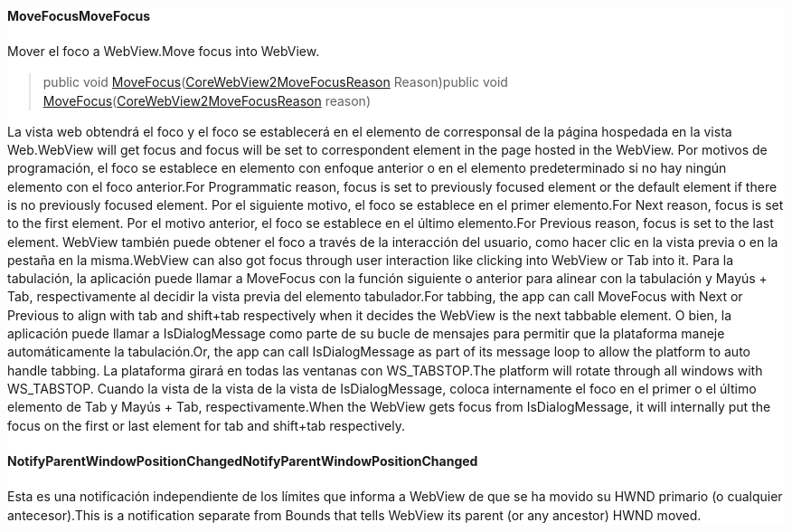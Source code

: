 #### <span data-ttu-id="3b99c-229">MoveFocus</span><span class="sxs-lookup"><span data-stu-id="3b99c-229">MoveFocus</span></span> 

<span data-ttu-id="3b99c-230">Mover el foco a WebView.</span><span class="sxs-lookup"><span data-stu-id="3b99c-230">Move focus into WebView.</span></span>

> <span data-ttu-id="3b99c-231">public void [MoveFocus](#movefocus)([CoreWebView2MoveFocusReason](./namespace-microsoft-web-webview2-core.md) Reason)</span><span class="sxs-lookup"><span data-stu-id="3b99c-231">public void [MoveFocus](#movefocus)([CoreWebView2MoveFocusReason](./namespace-microsoft-web-webview2-core.md) reason)</span></span>

<span data-ttu-id="3b99c-232">La vista web obtendrá el foco y el foco se establecerá en el elemento de corresponsal de la página hospedada en la vista Web.</span><span class="sxs-lookup"><span data-stu-id="3b99c-232">WebView will get focus and focus will be set to correspondent element in the page hosted in the WebView.</span></span> <span data-ttu-id="3b99c-233">Por motivos de programación, el foco se establece en elemento con enfoque anterior o en el elemento predeterminado si no hay ningún elemento con el foco anterior.</span><span class="sxs-lookup"><span data-stu-id="3b99c-233">For Programmatic reason, focus is set to previously focused element or the default element if there is no previously focused element.</span></span> <span data-ttu-id="3b99c-234">Por el siguiente motivo, el foco se establece en el primer elemento.</span><span class="sxs-lookup"><span data-stu-id="3b99c-234">For Next reason, focus is set to the first element.</span></span> <span data-ttu-id="3b99c-235">Por el motivo anterior, el foco se establece en el último elemento.</span><span class="sxs-lookup"><span data-stu-id="3b99c-235">For Previous reason, focus is set to the last element.</span></span> <span data-ttu-id="3b99c-236">WebView también puede obtener el foco a través de la interacción del usuario, como hacer clic en la vista previa o en la pestaña en la misma.</span><span class="sxs-lookup"><span data-stu-id="3b99c-236">WebView can also got focus through user interaction like clicking into WebView or Tab into it.</span></span> <span data-ttu-id="3b99c-237">Para la tabulación, la aplicación puede llamar a MoveFocus con la función siguiente o anterior para alinear con la tabulación y Mayús + Tab, respectivamente al decidir la vista previa del elemento tabulador.</span><span class="sxs-lookup"><span data-stu-id="3b99c-237">For tabbing, the app can call MoveFocus with Next or Previous to align with tab and shift+tab respectively when it decides the WebView is the next tabbable element.</span></span> <span data-ttu-id="3b99c-238">O bien, la aplicación puede llamar a IsDialogMessage como parte de su bucle de mensajes para permitir que la plataforma maneje automáticamente la tabulación.</span><span class="sxs-lookup"><span data-stu-id="3b99c-238">Or, the app can call IsDialogMessage as part of its message loop to allow the platform to auto handle tabbing.</span></span> <span data-ttu-id="3b99c-239">La plataforma girará en todas las ventanas con WS_TABSTOP.</span><span class="sxs-lookup"><span data-stu-id="3b99c-239">The platform will rotate through all windows with WS_TABSTOP.</span></span> <span data-ttu-id="3b99c-240">Cuando la vista de la vista de la vista de IsDialogMessage, coloca internamente el foco en el primer o el último elemento de Tab y Mayús + Tab, respectivamente.</span><span class="sxs-lookup"><span data-stu-id="3b99c-240">When the WebView gets focus from IsDialogMessage, it will internally put the focus on the first or last element for tab and shift+tab respectively.</span></span>

#### <span data-ttu-id="3b99c-241">NotifyParentWindowPositionChanged</span><span class="sxs-lookup"><span data-stu-id="3b99c-241">NotifyParentWindowPositionChanged</span></span> 

<span data-ttu-id="3b99c-242">Esta es una notificación independiente de los límites que informa a WebView de que se ha movido su HWND primario (o cualquier antecesor).</span><span class="sxs-lookup"><span data-stu-id="3b99c-242">This is a notification separate from Bounds that tells WebView its parent (or any ancestor) HWND moved.</span></span>
